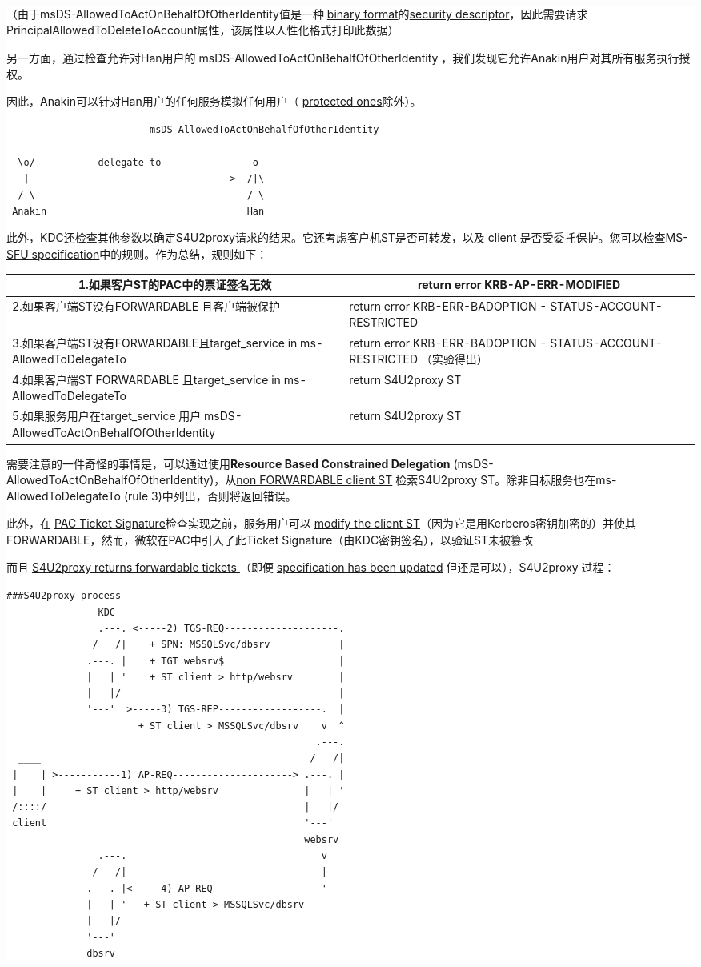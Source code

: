 （由于msDS-AllowedToActOnBehalfOfOtherIdentity值是一种 [binary format](https://www.gabescode.com/active-directory/2019/07/25/nt-security-descriptors.html)的[security descriptor](https://zer1t0.gitlab.io/posts/attacking_ad/#security-descriptor)，因此需要请求PrincipalAllowedToDeleteToAccount属性，该属性以人性化格式打印此数据）

另一方面，通过检查允许对Han用户的 msDS-AllowedToActOnBehalfOfOtherIdentity ，我们发现它允许Anakin用户对其所有服务执行授权。

因此，Anakin可以针对Han用户的任何服务模拟任何用户（ [protected ones](https://zer1t0.gitlab.io/posts/attacking_ad/#kerberos-anti-delegation-measures)除外）。

```
                         msDS-AllowedToActOnBehalfOfOtherIdentity

  \o/           delegate to                o
   |   -------------------------------->  /|\ 
  / \                                     / \
 Anakin                                   Han
```

此外，KDC还检查其他参数以确定S4U2proxy请求的结果。它还考虑客户机ST是否可转发，以及 [client ](https://zer1t0.gitlab.io/posts/attacking_ad/#kerberos-anti-delegation-measures)是否受委托保护。您可以检查[MS-SFU specification](https://docs.microsoft.com/en-us/openspecs/windows_protocols/ms-sfu/c6f6f8b3-1209-487b-881d-d0908a413bb7)中的规则。作为总结，规则如下：

| 1.如果客户ST的PAC中的票证签名无效                            | return error KRB-AP-ERR-MODIFIED                             |
| ------------------------------------------------------------ | ------------------------------------------------------------ |
| 2.如果客户端ST没有FORWARDABLE 且客户端被保护                 | return  error KRB-ERR-BADOPTION - STATUS-ACCOUNT-RESTRICTED  |
| 3.如果客户端ST没有FORWARDABLE且target_service  in ms-AllowedToDelegateTo | return error KRB-ERR-BADOPTION - STATUS-ACCOUNT-RESTRICTED （实验得出） |
| 4.如果客户端ST FORWARDABLE 且target_service in ms-AllowedToDelegateTo | return  S4U2proxy ST                                         |
| 5.如果服务用户在target_service 用户 msDS-AllowedToActOnBehalfOfOtherIdentity | return S4U2proxy ST                                          |

需要注意的一件奇怪的事情是，可以通过使用**Resource Based Constrained Delegation** (msDS-AllowedToActOnBehalfOfOtherIdentity)，从[non FORWARDABLE client ST](https://shenaniganslabs.io/2019/01/28/Wagging-the-Dog.html#serendipity) 检索S4U2proxy ST。除非目标服务也在ms-AllowedToDelegateTo (rule 3)中列出，否则将返回错误。

此外，在 [PAC Ticket Signature](https://zer1t0.gitlab.io/posts/attacking_ad/#pass-the-ticket)检查实现之前，服务用户可以 [modify the client ST](https://blog.netspi.com/cve-2020-17049-kerberos-bronze-bit-theory/)（因为它是用Kerberos密钥加密的）并使其FORWARDABLE，然而，微软在PAC中引入了此Ticket Signature（由KDC密钥签名），以验证ST未被篡改

而且 [S4U2proxy returns forwardable tickets ](https://shenaniganslabs.io/2019/01/28/Wagging-the-Dog.html#a-forwardable-result)（即便 [specification has been updated](https://docs.microsoft.com/en-us/openspecs/windows_protocols/ms-sfu/ce6bbf34-0f11-40d6-93d1-165a3afa0223) 但还是可以），S4U2proxy 过程：

```
###S4U2proxy process
                KDC
                .---. <-----2) TGS-REQ--------------------.
               /   /|    + SPN: MSSQLSvc/dbsrv            |
              .---. |    + TGT websrv$                    |
              |   | '    + ST client > http/websrv        |
              |   |/                                      |
              '---'  >-----3) TGS-REP------------------.  |
                       + ST client > MSSQLSvc/dbsrv    v  ^
                                                      .---.
  ____                                               /   /|
 |    | >-----------1) AP-REQ---------------------> .---. |
 |____|     + ST client > http/websrv               |   | '
 /::::/                                             |   |/ 
 client                                             '---'  
                                                    websrv
                .---.                                  v
               /   /|                                  |
              .---. |<-----4) AP-REQ-------------------'
              |   | '   + ST client > MSSQLSvc/dbsrv
              |   |/ 
              '---'  
              dbsrv
```